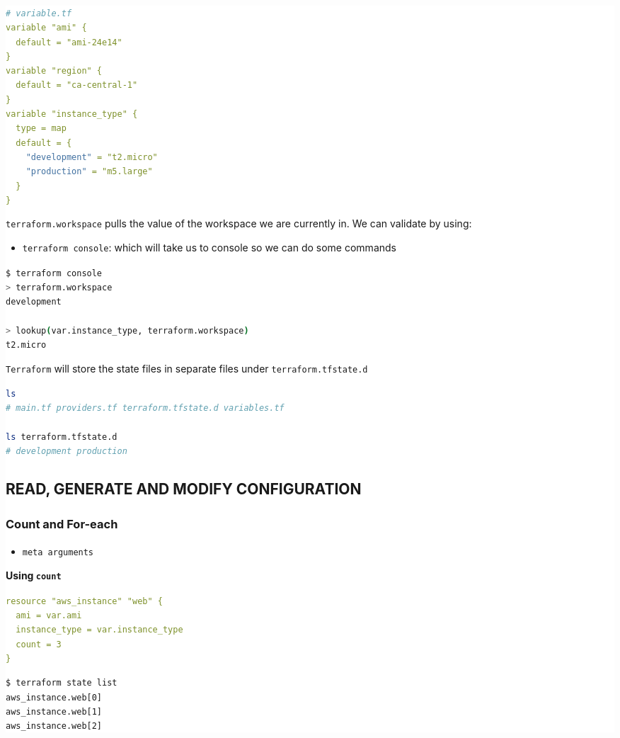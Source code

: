 ```yaml
# variable.tf
variable "ami" {
  default = "ami-24e14"
}
variable "region" {
  default = "ca-central-1"
}
variable "instance_type" {
  type = map
  default = {
    "development" = "t2.micro"
    "production" = "m5.large"
  }
}
```

`terraform.workspace` pulls the value of the workspace we are currently in.
We can validate by using:
- `terraform console`: which will take us to console so we can do some commands
```bash
$ terraform console
> terraform.workspace
development

> lookup(var.instance_type, terraform.workspace)
t2.micro
```

`Terraform` will store the state files in separate files under `terraform.tfstate.d`

```bash
ls
# main.tf providers.tf terraform.tfstate.d variables.tf

ls terraform.tfstate.d
# development production
```

## READ, GENERATE AND MODIFY CONFIGURATION

### Count and For-each
- `meta arguments`

**Using `count`**
```yaml
resource "aws_instance" "web" {
  ami = var.ami
  instance_type = var.instance_type
  count = 3
}
```

```bash
$ terraform state list
aws_instance.web[0]
aws_instance.web[1]
aws_instance.web[2]
```
